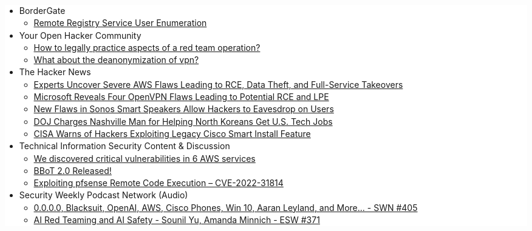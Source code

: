 - BorderGate
  - [Remote Registry Service User Enumeration](https://www.bordergate.co.uk/remote-registry-service-user-enumeration/)
- Your Open Hacker Community
  - [How to legally practice aspects of a red team operation?](https://www.reddit.com/r/HowToHack/comments/1enqqdp/how_to_legally_practice_aspects_of_a_red_team/)
  - [What about the deanonymization of vpn?](https://www.reddit.com/r/HowToHack/comments/1enx2pb/what_about_the_deanonymization_of_vpn/)
- The Hacker News
  - [Experts Uncover Severe AWS Flaws Leading to RCE, Data Theft, and Full-Service Takeovers](https://thehackernews.com/2024/08/experts-uncover-severe-aws-flaws.html)
  - [Microsoft Reveals Four OpenVPN Flaws Leading to Potential RCE and LPE](https://thehackernews.com/2024/08/microsoft-reveals-four-openvpn-flaws.html)
  - [New Flaws in Sonos Smart Speakers Allow Hackers to Eavesdrop on Users](https://thehackernews.com/2024/08/new-flaws-in-sonos-smart-speakers-allow.html)
  - [DOJ Charges Nashville Man for Helping North Koreans Get U.S. Tech Jobs](https://thehackernews.com/2024/08/doj-charges-nashville-man-for-helping.html)
  - [CISA Warns of Hackers Exploiting Legacy Cisco Smart Install Feature](https://thehackernews.com/2024/08/cisa-warns-of-hackers-exploiting-legacy.html)
- Technical Information Security Content & Discussion
  - [We discovered critical vulnerabilities in 6 AWS services](https://www.reddit.com/r/netsec/comments/1eodt01/we_discovered_critical_vulnerabilities_in_6_aws/)
  - [BBoT 2.0 Released!](https://www.reddit.com/r/netsec/comments/1eo0scf/bbot_20_released/)
  - [Exploiting pfsense Remote Code Execution – CVE-2022-31814](https://www.reddit.com/r/netsec/comments/1enrins/exploiting_pfsense_remote_code_execution/)
- Security Weekly Podcast Network (Audio)
  - [0.0.0.0, Blacksuit, OpenAI, AWS, Cisco Phones, Win 10, Aaran Leyland, and More... - SWN #405](http://sites.libsyn.com/18678/0000-blacksuit-openai-aws-cisco-phones-win-10-aaran-leyland-and-more-swn-405)
  - [AI Red Teaming and AI Safety - Sounil Yu, Amanda Minnich - ESW #371](http://sites.libsyn.com/18678/ai-red-teaming-and-ai-safety-sounil-yu-amanda-minnich-esw-371)
